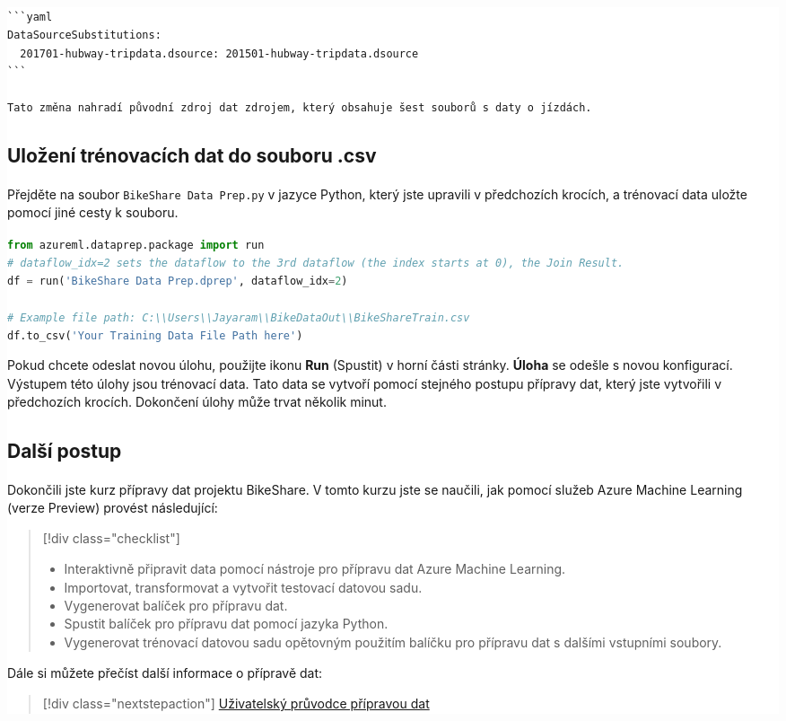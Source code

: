     ```yaml
    DataSourceSubstitutions:
      201701-hubway-tripdata.dsource: 201501-hubway-tripdata.dsource
    ```

    Tato změna nahradí původní zdroj dat zdrojem, který obsahuje šest souborů s daty o jízdách.

## <a name="save-training-data-as-a-csv-file"></a>Uložení trénovacích dat do souboru .csv

Přejděte na soubor `BikeShare Data Prep.py` v jazyce Python, který jste upravili v předchozích krocích, a trénovací data uložte pomocí jiné cesty k souboru.

```python
from azureml.dataprep.package import run
# dataflow_idx=2 sets the dataflow to the 3rd dataflow (the index starts at 0), the Join Result.
df = run('BikeShare Data Prep.dprep', dataflow_idx=2)

# Example file path: C:\\Users\\Jayaram\\BikeDataOut\\BikeShareTrain.csv
df.to_csv('Your Training Data File Path here')
```

Pokud chcete odeslat novou úlohu, použijte ikonu **Run** (Spustit) v horní části stránky. **Úloha** se odešle s novou konfigurací. Výstupem této úlohy jsou trénovací data. Tato data se vytvoří pomocí stejného postupu přípravy dat, který jste vytvořili v předchozích krocích. Dokončení úlohy může trvat několik minut.

## <a name="next-steps"></a>Další postup
Dokončili jste kurz přípravy dat projektu BikeShare. V tomto kurzu jste se naučili, jak pomocí služeb Azure Machine Learning (verze Preview) provést následující:
> [!div class="checklist"]
> * Interaktivně připravit data pomocí nástroje pro přípravu dat Azure Machine Learning.
> * Importovat, transformovat a vytvořit testovací datovou sadu.
> * Vygenerovat balíček pro přípravu dat.
> * Spustit balíček pro přípravu dat pomocí jazyka Python.
> * Vygenerovat trénovací datovou sadu opětovným použitím balíčku pro přípravu dat s dalšími vstupními soubory.

Dále si můžete přečíst další informace o přípravě dat:
> [!div class="nextstepaction"]
> [Uživatelský průvodce přípravou dat](data-prep-user-guide.md)
